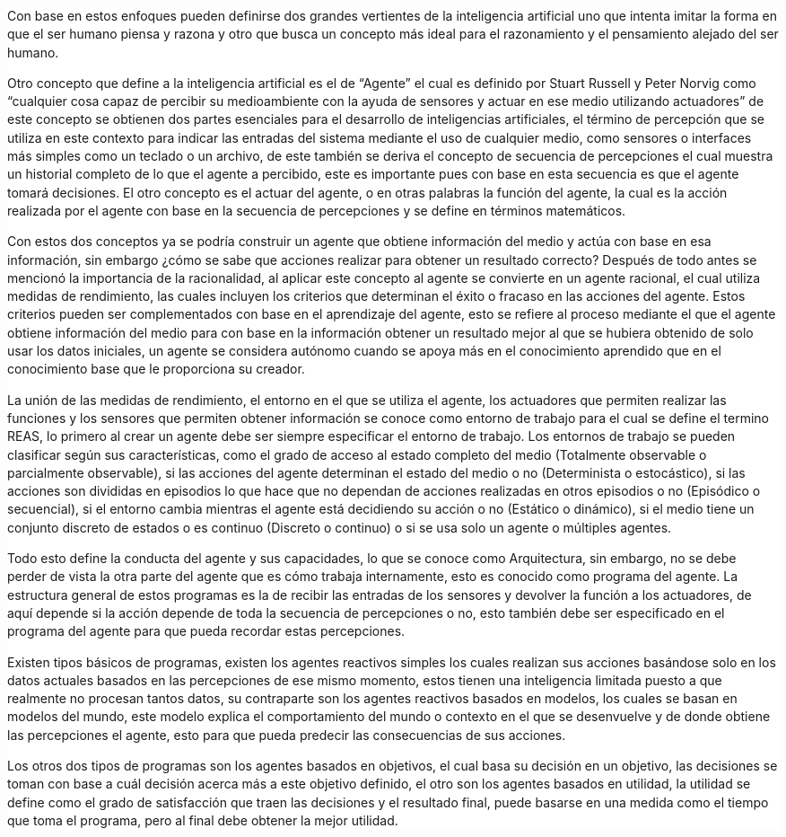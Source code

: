Con base en estos enfoques pueden definirse dos grandes vertientes de la inteligencia artificial uno que intenta imitar la forma en que el ser humano piensa y razona y otro que busca un concepto más ideal para el razonamiento y el pensamiento alejado del ser humano.

Otro concepto que define a la inteligencia artificial es el de “Agente” el cual es definido por Stuart Russell y Peter Norvig como “cualquier cosa capaz de percibir su medioambiente con la ayuda de sensores y actuar en ese medio utilizando actuadores” de este concepto se obtienen dos partes esenciales para el desarrollo de inteligencias artificiales, el término de percepción que se utiliza en este contexto para indicar las entradas del sistema mediante el uso de cualquier medio, como sensores o interfaces más simples como un teclado o un archivo, de este también se deriva el concepto de secuencia de percepciones el cual muestra un historial completo de lo que el agente a percibido, este es importante pues con base en esta secuencia es que el agente tomará decisiones. El otro concepto es el actuar del agente, o en otras palabras la función del agente, la cual es la acción realizada por el agente con base en la secuencia de percepciones y se define en términos matemáticos.

Con estos dos conceptos ya se podría construir un agente que obtiene información del medio y actúa con base en esa información, sin embargo ¿cómo se sabe que acciones realizar para obtener un resultado correcto? Después de todo antes se mencionó la importancia de la racionalidad, al aplicar este concepto al agente se convierte en un agente racional, el cual utiliza medidas de rendimiento, las cuales incluyen los criterios que determinan el éxito o fracaso en las acciones del agente. Estos criterios pueden ser complementados con base en el aprendizaje del agente, esto se refiere al proceso mediante el que el agente obtiene información del medio para con base en la información obtener un resultado mejor al que se hubiera obtenido de solo usar los datos iniciales, un agente se considera autónomo cuando se apoya más en el conocimiento aprendido que en el conocimiento base que le proporciona su creador.

La unión de las medidas de rendimiento, el entorno en el que se utiliza el agente, los actuadores que permiten realizar las funciones y los sensores que permiten obtener información se conoce como entorno de trabajo para el cual se define el termino REAS, lo primero al crear un agente debe ser siempre especificar el entorno de trabajo. Los entornos de trabajo se pueden clasificar según sus características, como el grado de acceso al estado completo del medio (Totalmente observable o parcialmente observable), si las acciones del agente determinan el estado del medio o no (Determinista o estocástico), si las acciones son divididas en episodios lo que hace que no dependan de acciones realizadas en otros episodios o no (Episódico o secuencial), si el entorno cambia mientras el agente está decidiendo su acción o no (Estático o dinámico), si el medio tiene un conjunto discreto de estados o es continuo (Discreto o continuo) o si se usa solo un agente o múltiples agentes.

Todo esto define la conducta del agente y sus capacidades, lo que se conoce como Arquitectura, sin embargo, no se debe perder de vista la otra parte del agente que es cómo trabaja internamente, esto es conocido como programa del agente. La estructura general de estos programas es la de recibir las entradas de los sensores y devolver la función a los actuadores, de aquí depende si la acción depende de toda la secuencia de percepciones o no, esto también debe ser especificado en el programa del agente para que pueda recordar estas percepciones.

Existen tipos básicos de programas, existen los agentes reactivos simples los cuales realizan sus acciones basándose solo en los datos actuales basados en las percepciones de ese mismo momento, estos tienen una inteligencia limitada puesto a que realmente no procesan tantos datos, su contraparte son los agentes reactivos basados en modelos, los cuales se basan en modelos del mundo, este modelo explica el comportamiento del mundo o contexto en el que se desenvuelve y de donde obtiene las percepciones el agente, esto para que pueda predecir las consecuencias de sus acciones.

Los otros dos tipos de programas son los agentes basados en objetivos, el cual basa su decisión en un objetivo, las decisiones se toman con base a cuál decisión acerca más a este objetivo definido, el otro son los agentes basados en utilidad, la utilidad se define como el grado de satisfacción que traen las decisiones y el resultado final, puede basarse en una medida como el tiempo que toma el programa, pero al final debe obtener la mejor utilidad.
